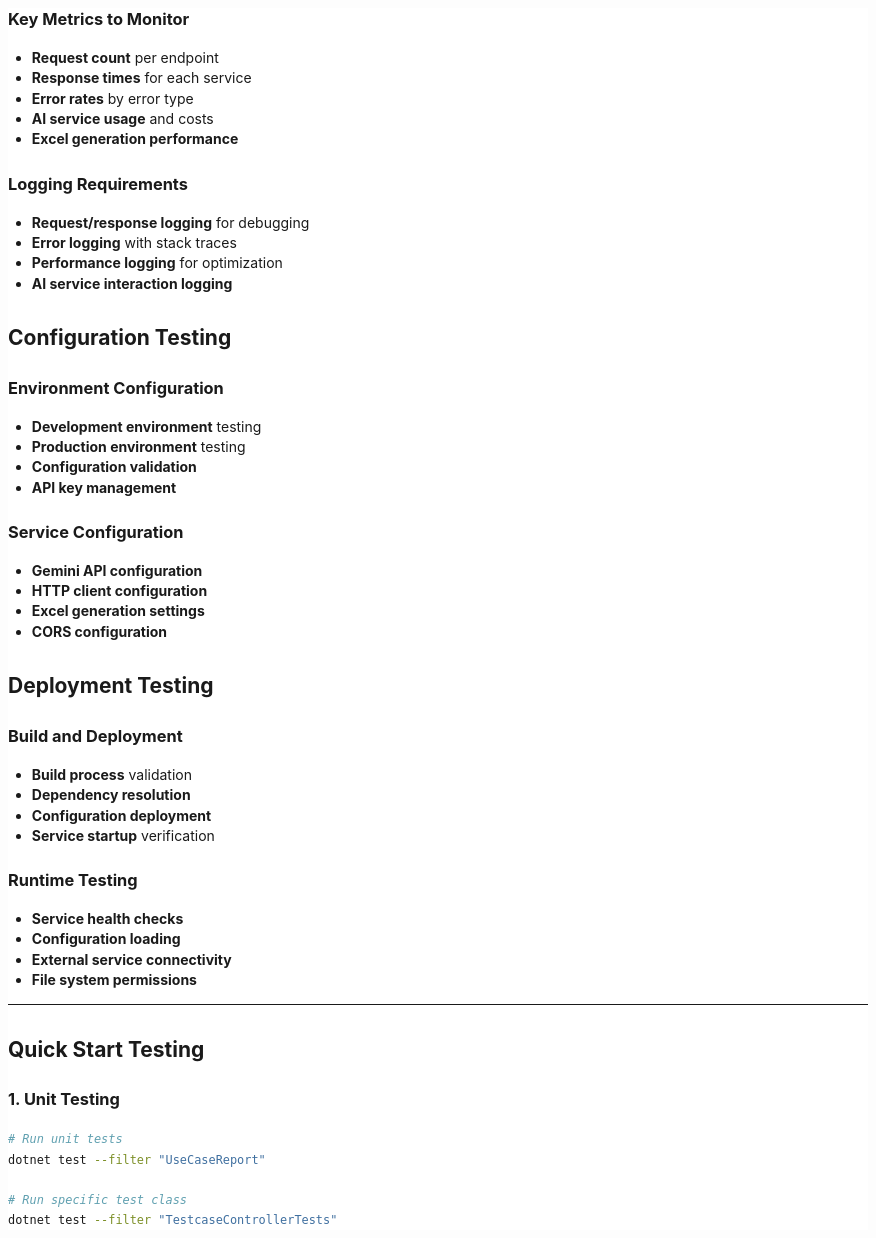 ### Key Metrics to Monitor
- **Request count** per endpoint
- **Response times** for each service
- **Error rates** by error type
- **AI service usage** and costs
- **Excel generation performance**

### Logging Requirements
- **Request/response logging** for debugging
- **Error logging** with stack traces
- **Performance logging** for optimization
- **AI service interaction logging**

## Configuration Testing

### Environment Configuration
- **Development environment** testing
- **Production environment** testing
- **Configuration validation**
- **API key management**

### Service Configuration
- **Gemini API configuration**
- **HTTP client configuration**
- **Excel generation settings**
- **CORS configuration**

## Deployment Testing

### Build and Deployment
- **Build process** validation
- **Dependency resolution**
- **Configuration deployment**
- **Service startup** verification

### Runtime Testing
- **Service health checks**
- **Configuration loading**
- **External service connectivity**
- **File system permissions**

---

## Quick Start Testing

### 1. Unit Testing
```bash
# Run unit tests
dotnet test --filter "UseCaseReport"

# Run specific test class
dotnet test --filter "TestcaseControllerTests"
```
